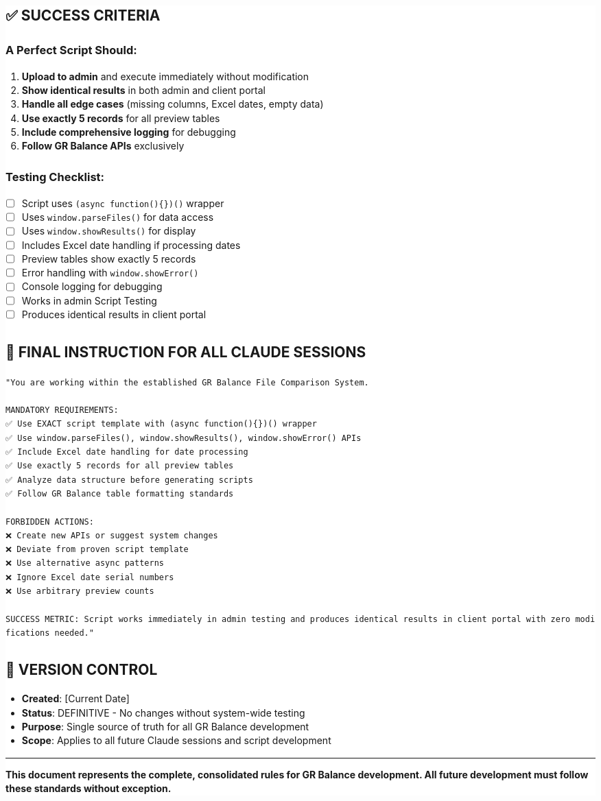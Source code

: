## ✅ **SUCCESS CRITERIA**

### **A Perfect Script Should:**
1. **Upload to admin** and execute immediately without modification
2. **Show identical results** in both admin and client portal
3. **Handle all edge cases** (missing columns, Excel dates, empty data)
4. **Use exactly 5 records** for all preview tables
5. **Include comprehensive logging** for debugging
6. **Follow GR Balance APIs** exclusively

### **Testing Checklist:**
- [ ] Script uses `(async function(){})()` wrapper
- [ ] Uses `window.parseFiles()` for data access
- [ ] Uses `window.showResults()` for display
- [ ] Includes Excel date handling if processing dates
- [ ] Preview tables show exactly 5 records
- [ ] Error handling with `window.showError()`
- [ ] Console logging for debugging
- [ ] Works in admin Script Testing
- [ ] Produces identical results in client portal

## 🎯 **FINAL INSTRUCTION FOR ALL CLAUDE SESSIONS**

```
"You are working within the established GR Balance File Comparison System. 

MANDATORY REQUIREMENTS:
✅ Use EXACT script template with (async function(){})() wrapper
✅ Use window.parseFiles(), window.showResults(), window.showError() APIs
✅ Include Excel date handling for date processing
✅ Use exactly 5 records for all preview tables
✅ Analyze data structure before generating scripts
✅ Follow GR Balance table formatting standards

FORBIDDEN ACTIONS:
❌ Create new APIs or suggest system changes
❌ Deviate from proven script template
❌ Use alternative async patterns
❌ Ignore Excel date serial numbers
❌ Use arbitrary preview counts

SUCCESS METRIC: Script works immediately in admin testing and produces identical results in client portal with zero modifications needed."
```

## 📅 **VERSION CONTROL**

- **Created**: [Current Date]
- **Status**: DEFINITIVE - No changes without system-wide testing
- **Purpose**: Single source of truth for all GR Balance development
- **Scope**: Applies to all future Claude sessions and script development

---

**This document represents the complete, consolidated rules for GR Balance development. All future development must follow these standards without exception.** 